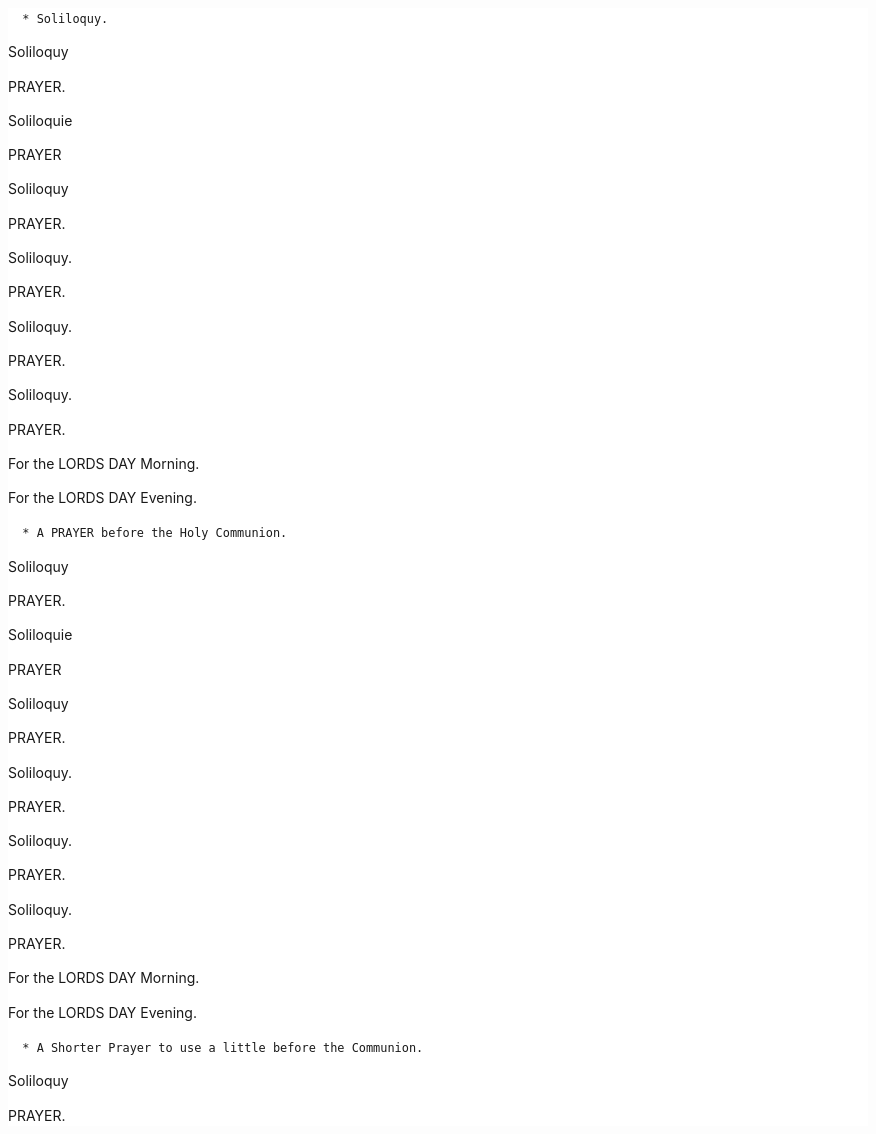       * Soliloquy.

Soliloquy

PRAYER.

Soliloquie

PRAYER

Soliloquy

PRAYER.

Soliloquy.

PRAYER.

Soliloquy.

PRAYER.

Soliloquy.

PRAYER.

For the LORDS DAY Morning.

For the LORDS DAY Evening.

      * A PRAYER before the Holy Communion.

Soliloquy

PRAYER.

Soliloquie

PRAYER

Soliloquy

PRAYER.

Soliloquy.

PRAYER.

Soliloquy.

PRAYER.

Soliloquy.

PRAYER.

For the LORDS DAY Morning.

For the LORDS DAY Evening.

      * A Shorter Prayer to use a little before the Communion.

Soliloquy

PRAYER.
